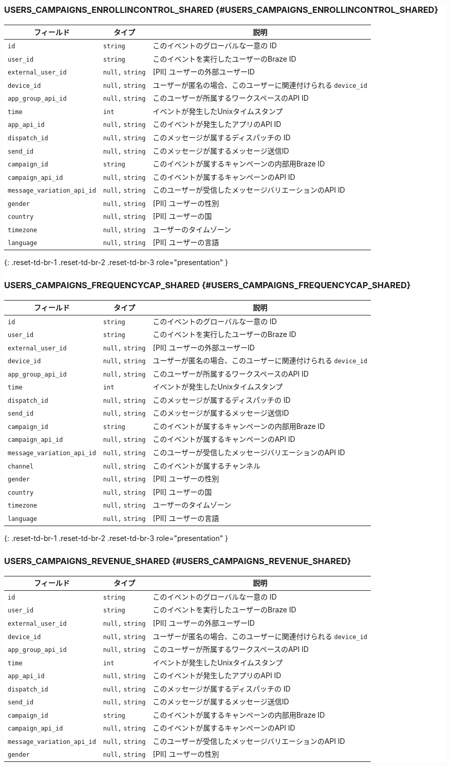 ### USERS_CAMPAIGNS_ENROLLINCONTROL_SHARED {#USERS_CAMPAIGNS_ENROLLINCONTROL_SHARED}

フィールド | タイプ | 説明
------|------|------------
`id` | `string` | このイベントのグローバルな一意の ID
`user_id` | `string` | このイベントを実行したユーザーのBraze ID
`external_user_id` | `null,` `string` | [PII] ユーザーの外部ユーザーID
`device_id` | `null,` `string` | ユーザーが匿名の場合、このユーザーに関連付けられる `device_id`
`app_group_api_id` | `null,` `string` | このユーザーが所属するワークスペースのAPI ID
`time` | `int` | イベントが発生したUnixタイムスタンプ
`app_api_id` | `null,` `string` | このイベントが発生したアプリのAPI ID
`dispatch_id` | `null,` `string` | このメッセージが属するディスパッチの ID
`send_id` | `null,` `string` | このメッセージが属するメッセージ送信ID
`campaign_id` | `string` | このイベントが属するキャンペーンの内部用Braze ID
`campaign_api_id` | `null,` `string` | このイベントが属するキャンペーンのAPI ID
`message_variation_api_id` | `null,` `string` | このユーザーが受信したメッセージバリエーションのAPI ID
`gender` | `null,` `string` | [PII] ユーザーの性別
`country` | `null,` `string` | [PII] ユーザーの国
`timezone` | `null,` `string` | ユーザーのタイムゾーン
`language` | `null,` `string` | [PII] ユーザーの言語
{: .reset-td-br-1 .reset-td-br-2 .reset-td-br-3 role="presentation" }

### USERS_CAMPAIGNS_FREQUENCYCAP_SHARED {#USERS_CAMPAIGNS_FREQUENCYCAP_SHARED}

フィールド | タイプ | 説明
------|------|------------
`id` | `string` | このイベントのグローバルな一意の ID
`user_id` | `string` | このイベントを実行したユーザーのBraze ID
`external_user_id` | `null,` `string` | [PII] ユーザーの外部ユーザーID
`device_id` | `null,` `string` | ユーザーが匿名の場合、このユーザーに関連付けられる `device_id`
`app_group_api_id` | `null,` `string` | このユーザーが所属するワークスペースのAPI ID
`time` | `int` | イベントが発生したUnixタイムスタンプ
`dispatch_id` | `null,` `string` | このメッセージが属するディスパッチの ID
`send_id` | `null,` `string` | このメッセージが属するメッセージ送信ID
`campaign_id` | `string` | このイベントが属するキャンペーンの内部用Braze ID
`campaign_api_id` | `null,` `string` | このイベントが属するキャンペーンのAPI ID
`message_variation_api_id` | `null,` `string` | このユーザーが受信したメッセージバリエーションのAPI ID
`channel` | `null,` `string` | このイベントが属するチャンネル
`gender` | `null,` `string` | [PII] ユーザーの性別
`country` | `null,` `string` | [PII] ユーザーの国
`timezone` | `null,` `string` | ユーザーのタイムゾーン
`language` | `null,` `string` | [PII] ユーザーの言語
{: .reset-td-br-1 .reset-td-br-2 .reset-td-br-3 role="presentation" }

### USERS_CAMPAIGNS_REVENUE_SHARED {#USERS_CAMPAIGNS_REVENUE_SHARED}

フィールド | タイプ | 説明
------|------|------------
`id` | `string` | このイベントのグローバルな一意の ID
`user_id` | `string` | このイベントを実行したユーザーのBraze ID
`external_user_id` | `null,` `string` | [PII] ユーザーの外部ユーザーID
`device_id` | `null,` `string` | ユーザーが匿名の場合、このユーザーに関連付けられる `device_id`
`app_group_api_id` | `null,` `string` | このユーザーが所属するワークスペースのAPI ID
`time` | `int` | イベントが発生したUnixタイムスタンプ
`app_api_id` | `null,` `string` | このイベントが発生したアプリのAPI ID
`dispatch_id` | `null,` `string` | このメッセージが属するディスパッチの ID
`send_id` | `null,` `string` | このメッセージが属するメッセージ送信ID
`campaign_id` | `string` | このイベントが属するキャンペーンの内部用Braze ID
`campaign_api_id` | `null,` `string` | このイベントが属するキャンペーンのAPI ID
`message_variation_api_id` | `null,` `string` | このユーザーが受信したメッセージバリエーションのAPI ID
`gender` | `null,` `string` | [PII] ユーザーの性別